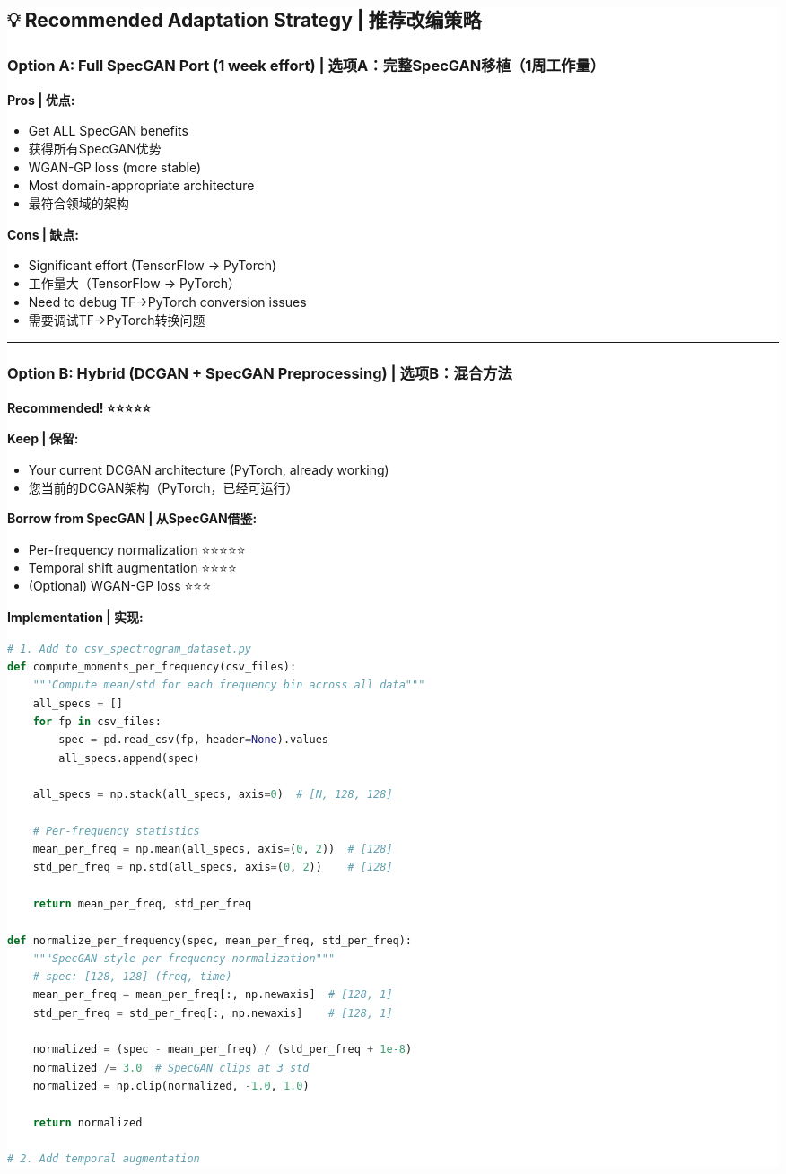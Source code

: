 ## 💡 Recommended Adaptation Strategy | 推荐改编策略

### **Option A: Full SpecGAN Port (1 week effort) | 选项A：完整SpecGAN移植（1周工作量）**

**Pros | 优点:**
- Get ALL SpecGAN benefits
- 获得所有SpecGAN优势
- WGAN-GP loss (more stable)
- Most domain-appropriate architecture
- 最符合领域的架构

**Cons | 缺点:**
- Significant effort (TensorFlow → PyTorch)
- 工作量大（TensorFlow → PyTorch）
- Need to debug TF→PyTorch conversion issues
- 需要调试TF→PyTorch转换问题

---

### **Option B: Hybrid (DCGAN + SpecGAN Preprocessing) | 选项B：混合方法**

**Recommended! ⭐⭐⭐⭐⭐**

**Keep | 保留:**
- Your current DCGAN architecture (PyTorch, already working)
- 您当前的DCGAN架构（PyTorch，已经可运行）

**Borrow from SpecGAN | 从SpecGAN借鉴:**
- Per-frequency normalization ⭐⭐⭐⭐⭐
- Temporal shift augmentation ⭐⭐⭐⭐
- (Optional) WGAN-GP loss ⭐⭐⭐

**Implementation | 实现:**
```python
# 1. Add to csv_spectrogram_dataset.py
def compute_moments_per_frequency(csv_files):
    """Compute mean/std for each frequency bin across all data"""
    all_specs = []
    for fp in csv_files:
        spec = pd.read_csv(fp, header=None).values
        all_specs.append(spec)
    
    all_specs = np.stack(all_specs, axis=0)  # [N, 128, 128]
    
    # Per-frequency statistics
    mean_per_freq = np.mean(all_specs, axis=(0, 2))  # [128]
    std_per_freq = np.std(all_specs, axis=(0, 2))    # [128]
    
    return mean_per_freq, std_per_freq

def normalize_per_frequency(spec, mean_per_freq, std_per_freq):
    """SpecGAN-style per-frequency normalization"""
    # spec: [128, 128] (freq, time)
    mean_per_freq = mean_per_freq[:, np.newaxis]  # [128, 1]
    std_per_freq = std_per_freq[:, np.newaxis]    # [128, 1]
    
    normalized = (spec - mean_per_freq) / (std_per_freq + 1e-8)
    normalized /= 3.0  # SpecGAN clips at 3 std
    normalized = np.clip(normalized, -1.0, 1.0)
    
    return normalized

# 2. Add temporal augmentation
```